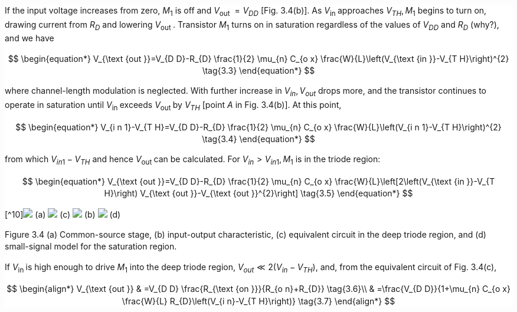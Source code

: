 If the input voltage increases from zero, $M_{1}$ is off and $V_{\text {out }}=V_{D D}$ [Fig. 3.4(b)]. As $V_{\text {in }}$ approaches $V_{T H}, M_{1}$ begins to turn on, drawing current from $R_{D}$ and lowering $V_{\text {out }}$. Transistor $M_{1}$ turns on in saturation regardless of the values of $V_{D D}$ and $R_{D}$ (why?), and we have

$$
\begin{equation*}
V_{\text {out }}=V_{D D}-R_{D} \frac{1}{2} \mu_{n} C_{o x} \frac{W}{L}\left(V_{\text {in }}-V_{T H}\right)^{2} \tag{3.3}
\end{equation*}
$$

where channel-length modulation is neglected. With further increase in $V_{i n}, V_{o u t}$ drops more, and the transistor continues to operate in saturation until $V_{\text {in }}$ exceeds $V_{\text {out }}$ by $V_{T H}$ [point $A$ in Fig. 3.4(b)]. At this point,

$$
\begin{equation*}
V_{i n 1}-V_{T H}=V_{D D}-R_{D} \frac{1}{2} \mu_{n} C_{o x} \frac{W}{L}\left(V_{i n 1}-V_{T H}\right)^{2} \tag{3.4}
\end{equation*}
$$

from which $V_{i n 1}-V_{T H}$ and hence $V_{\text {out }}$ can be calculated.
For $V_{i n}>V_{i n 1}, M_{1}$ is in the triode region:

$$
\begin{equation*}
V_{\text {out }}=V_{D D}-R_{D} \frac{1}{2} \mu_{n} C_{o x} \frac{W}{L}\left[2\left(V_{\text {in }}-V_{T H}\right) V_{\text {out }}-V_{\text {out }}^{2}\right] \tag{3.5}
\end{equation*}
$$

[^10]![](https://cdn.mathpix.com/cropped/2024_10_28_134d5d788a0919ac264dg-048.jpg?height=298&width=283&top_left_y=312&top_left_x=509)
(a)
![](https://cdn.mathpix.com/cropped/2024_10_28_134d5d788a0919ac264dg-048.jpg?height=291&width=286&top_left_y=710&top_left_x=505)
(c)
![](https://cdn.mathpix.com/cropped/2024_10_28_134d5d788a0919ac264dg-048.jpg?height=370&width=531&top_left_y=245&top_left_x=1025)
(b)
![](https://cdn.mathpix.com/cropped/2024_10_28_134d5d788a0919ac264dg-048.jpg?height=246&width=585&top_left_y=712&top_left_x=983)
(d)

Figure 3.4 (a) Common-source stage, (b) input-output characteristic, (c) equivalent circuit in the deep triode region, and (d) small-signal model for the saturation region.

If $V_{\text {in }}$ is high enough to drive $M_{1}$ into the deep triode region, $V_{o u t} \ll 2\left(V_{i n}-V_{T H}\right)$, and, from the equivalent circuit of Fig. 3.4(c),

$$
\begin{align*}
V_{\text {out }} & =V_{D D} \frac{R_{\text {on }}}{R_{o n}+R_{D}}  \tag{3.6}\\
& =\frac{V_{D D}}{1+\mu_{n} C_{o x} \frac{W}{L} R_{D}\left(V_{i n}-V_{T H}\right)} \tag{3.7}
\end{align*}
$$
